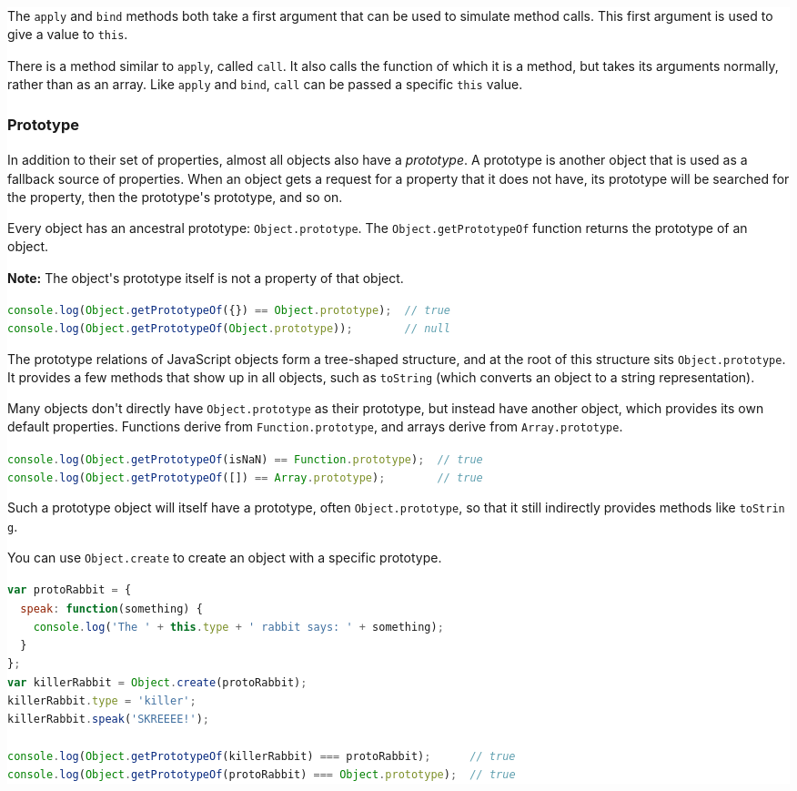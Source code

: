 The `apply` and `bind` methods both take a first argument that can be used to simulate method calls.
This first argument is used to give a value to `this`.

There is a method similar to `apply`, called `call`. It also calls the function of which it is a
method, but takes its arguments normally, rather than as an array. Like `apply` and `bind`, `call`
can be passed a specific `this` value.

### Prototype

In addition to their set of properties, almost all objects also have a *prototype*. A prototype is
another object that is used as a fallback source of properties. When an object gets a request for a
property that it does not have, its prototype will be searched for the property, then the
prototype's prototype, and so on.

Every object has an ancestral prototype: `Object.prototype`. The `Object.getPrototypeOf` function
returns the prototype of an object.

**Note:** The object's prototype itself is not a property of that object.

```js
console.log(Object.getPrototypeOf({}) == Object.prototype);  // true
console.log(Object.getPrototypeOf(Object.prototype));        // null
```

The prototype relations of JavaScript objects form a tree-shaped structure, and at the root of this
structure sits `Object.prototype`. It provides a few methods that show up in all objects, such as
`toString` (which converts an object to a string representation).

Many objects don't directly have `Object.prototype` as their prototype, but instead have another
object, which provides its own default properties. Functions derive from `Function.prototype`, and
arrays derive from `Array.prototype`.

```js
console.log(Object.getPrototypeOf(isNaN) == Function.prototype);  // true
console.log(Object.getPrototypeOf([]) == Array.prototype);        // true
```

Such a prototype object will itself have a prototype, often `Object.prototype`, so that it still
indirectly provides methods like `toString`.

You can use `Object.create` to create an object with a specific prototype.

```js
var protoRabbit = {
  speak: function(something) {
    console.log('The ' + this.type + ' rabbit says: ' + something);
  }
};
var killerRabbit = Object.create(protoRabbit);
killerRabbit.type = 'killer';
killerRabbit.speak('SKREEEE!');

console.log(Object.getPrototypeOf(killerRabbit) === protoRabbit);      // true
console.log(Object.getPrototypeOf(protoRabbit) === Object.prototype);  // true
```
